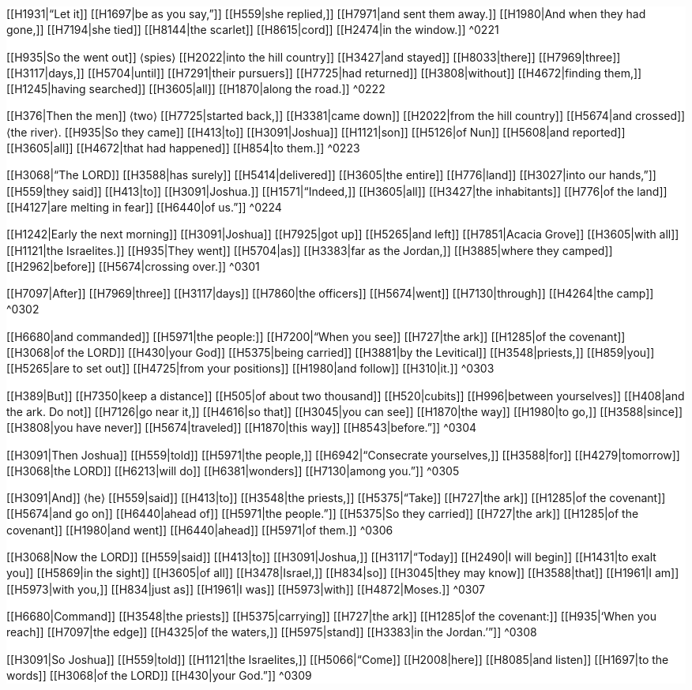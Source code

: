 [[H1931|“Let it]] [[H1697|be as you say,”]] [[H559|she replied,]] [[H7971|and sent them away.]] [[H1980|And when they had gone,]] [[H7194|she tied]] [[H8144|the scarlet]] [[H8615|cord]] [[H2474|in the window.]] ^0221

[[H935|So the went out]] ⟨spies⟩ [[H2022|into the hill country]] [[H3427|and stayed]] [[H8033|there]] [[H7969|three]] [[H3117|days,]] [[H5704|until]] [[H7291|their pursuers]] [[H7725|had returned]] [[H3808|without]] [[H4672|finding them,]] [[H1245|having searched]] [[H3605|all]] [[H1870|along the road.]] ^0222

[[H376|Then the men]] ⟨two⟩ [[H7725|started back,]] [[H3381|came down]] [[H2022|from the hill country]] [[H5674|and crossed]] ⟨the river⟩. [[H935|So they came]] [[H413|to]] [[H3091|Joshua]] [[H1121|son]] [[H5126|of Nun]] [[H5608|and reported]] [[H3605|all]] [[H4672|that had happened]] [[H854|to them.]] ^0223

[[H3068|“The LORD]] [[H3588|has surely]] [[H5414|delivered]] [[H3605|the entire]] [[H776|land]] [[H3027|into our hands,”]] [[H559|they said]] [[H413|to]] [[H3091|Joshua.]] [[H1571|“Indeed,]] [[H3605|all]] [[H3427|the inhabitants]] [[H776|of the land]] [[H4127|are melting in fear]] [[H6440|of us.”]] ^0224

[[H1242|Early the next morning]] [[H3091|Joshua]] [[H7925|got up]] [[H5265|and left]] [[H7851|Acacia Grove]] [[H3605|with all]] [[H1121|the Israelites.]] [[H935|They went]] [[H5704|as]] [[H3383|far as the Jordan,]] [[H3885|where they camped]] [[H2962|before]] [[H5674|crossing over.]] ^0301

[[H7097|After]] [[H7969|three]] [[H3117|days]] [[H7860|the officers]] [[H5674|went]] [[H7130|through]] [[H4264|the camp]] ^0302

[[H6680|and commanded]] [[H5971|the people:]] [[H7200|“When you see]] [[H727|the ark]] [[H1285|of the covenant]] [[H3068|of the LORD]] [[H430|your God]] [[H5375|being carried]] [[H3881|by the Levitical]] [[H3548|priests,]] [[H859|you]] [[H5265|are to set out]] [[H4725|from your positions]] [[H1980|and follow]] [[H310|it.]] ^0303

[[H389|But]] [[H7350|keep a distance]] [[H505|of about two thousand]] [[H520|cubits]] [[H996|between yourselves]] [[H408|and the ark.  Do not]] [[H7126|go near it,]] [[H4616|so that]] [[H3045|you can see]] [[H1870|the way]] [[H1980|to go,]] [[H3588|since]] [[H3808|you have never]] [[H5674|traveled]] [[H1870|this way]] [[H8543|before.”]] ^0304

[[H3091|Then Joshua]] [[H559|told]] [[H5971|the people,]] [[H6942|“Consecrate yourselves,]] [[H3588|for]] [[H4279|tomorrow]] [[H3068|the LORD]] [[H6213|will do]] [[H6381|wonders]] [[H7130|among you.”]] ^0305

[[H3091|And]] ⟨he⟩ [[H559|said]] [[H413|to]] [[H3548|the priests,]] [[H5375|“Take]] [[H727|the ark]] [[H1285|of the covenant]] [[H5674|and go on]] [[H6440|ahead of]] [[H5971|the people.”]] [[H5375|So they carried]] [[H727|the ark]] [[H1285|of the covenant]] [[H1980|and went]] [[H6440|ahead]] [[H5971|of them.]] ^0306

[[H3068|Now the LORD]] [[H559|said]] [[H413|to]] [[H3091|Joshua,]] [[H3117|“Today]] [[H2490|I will begin]] [[H1431|to exalt you]] [[H5869|in the sight]] [[H3605|of all]] [[H3478|Israel,]] [[H834|so]] [[H3045|they may know]] [[H3588|that]] [[H1961|I am]] [[H5973|with you,]] [[H834|just as]] [[H1961|I was]] [[H5973|with]] [[H4872|Moses.]] ^0307

[[H6680|Command]] [[H3548|the priests]] [[H5375|carrying]] [[H727|the ark]] [[H1285|of the covenant:]] [[H935|‘When you reach]] [[H7097|the edge]] [[H4325|of the waters,]] [[H5975|stand]] [[H3383|in the Jordan.’”]] ^0308

[[H3091|So Joshua]] [[H559|told]] [[H1121|the Israelites,]] [[H5066|“Come]] [[H2008|here]] [[H8085|and listen]] [[H1697|to the words]] [[H3068|of the LORD]] [[H430|your God.”]] ^0309
